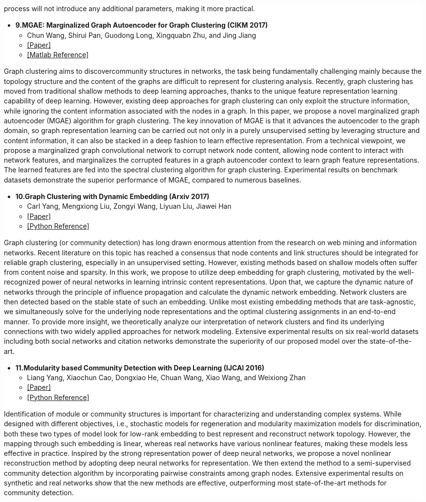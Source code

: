 process will not introduce any additional parameters, making it more practical.

- **9.MGAE: Marginalized Graph Autoencoder for Graph Clustering (CIKM 2017)**
  - Chun Wang, Shirui Pan, Guodong Long, Xingquabn Zhu, and Jing Jiang
  - [[Paper]](https://dl.acm.org/citation.cfm?id=3132967)
  - [[Matlab Reference]](https://github.com/FakeTibbers/MGAE)

Graph clustering aims to discovercommunity structures in networks, the task being fundamentally challenging mainly because the topology structure and the content of the graphs are difficult to represent for clustering analysis. Recently, graph clustering has moved from traditional shallow methods to deep learning approaches, thanks to the unique feature representation learning capability of deep learning. However, existing deep approaches for graph clustering can only exploit the structure information, while ignoring the content information associated with the nodes in a graph. In this paper, we propose a novel marginalized graph autoencoder (MGAE) algorithm for graph clustering. The key innovation of MGAE is that it advances the autoencoder to the graph domain, so graph representation learning can be carried out not only in a purely unsupervised setting by leveraging structure and content information, it can also be stacked in a deep fashion to learn effective representation. From a technical viewpoint, we propose a marginalized graph convolutional network to corrupt network node content, allowing node content to interact with network features, and marginalizes the corrupted features in a graph autoencoder context to learn graph feature representations. The learned features are fed into the spectral clustering algorithm for graph clustering. Experimental results on benchmark datasets demonstrate the superior performance of MGAE, compared to numerous baselines.

- **10.Graph Clustering with Dynamic Embedding (Arxiv 2017)**
  - Carl Yang, Mengxiong Liu, Zongyi Wang, Liyuan Liu, Jiawei Han
  - [[Paper]](https://arxiv.org/abs/1712.08249)
  - [[Python Reference]](https://github.com/yangji9181/GRACE)

Graph clustering (or community detection) has long drawn enormous attention from the research on web mining and information networks. Recent literature on this topic has reached a consensus that node contents and link structures should be integrated for reliable graph clustering, especially in an unsupervised setting. However, existing methods based on shallow models often suffer from content noise and sparsity. In this work, we propose to utilize deep embedding for graph clustering, motivated by the well-recognized power of neural networks in learning intrinsic content representations. Upon that, we capture the dynamic nature of networks through the principle of influence propagation and calculate the dynamic network embedding. Network clusters are then detected based on the stable state of such an embedding. Unlike most existing embedding methods that are task-agnostic, we simultaneously solve for the underlying node representations and the optimal clustering assignments in an end-to-end manner. To provide more insight, we theoretically analyze our interpretation of network clusters and find its underlying connections with two widely applied approaches for network modeling. Extensive experimental results on six real-world datasets including both social networks and citation networks demonstrate the superiority of our proposed model over the state-of-the-art.

- **11.Modularity based Community Detection with Deep Learning (IJCAI 2016)**
  - Liang Yang, Xiaochun Cao, Dongxiao He, Chuan Wang, Xiao Wang, and Weixiong Zhan
  - [[Paper]](http://yangliang.github.io/pdf/ijcai16.pdf)
  - [[Python Reference]](http://yangliang.github.io/code/DC.zip)

Identification of module or community structures
is important for characterizing and understanding
complex systems. While designed with different objectives, i.e., stochastic models for regeneration and
modularity maximization models for discrimination,
both these two types of model look for low-rank
embedding to best represent and reconstruct network topology. However, the mapping through such
embedding is linear, whereas real networks have various nonlinear features, making these models less
effective in practice. Inspired by the strong representation power of deep neural networks, we propose a
novel nonlinear reconstruction method by adopting
deep neural networks for representation. We then
extend the method to a semi-supervised community
detection algorithm by incorporating pairwise constraints among graph nodes. Extensive experimental
results on synthetic and real networks show that
the new methods are effective, outperforming most
state-of-the-art methods for community detection.
